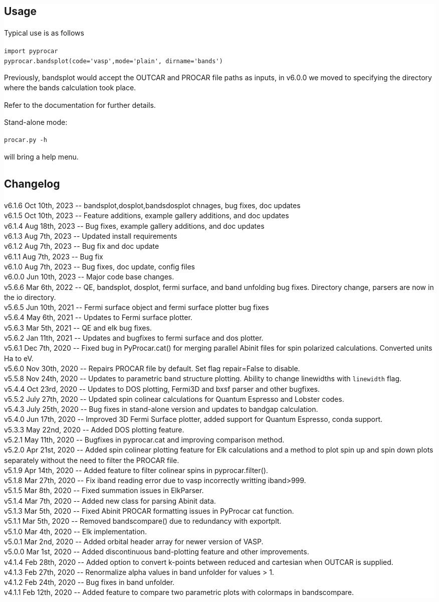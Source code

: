 Usage
-----
Typical use is as follows

    import pyprocar
    pyprocar.bandsplot(code='vasp',mode='plain', dirname='bands')

Previously, bandsplot would accept the OUTCAR and PROCAR file paths as inputs,
in v6.0.0 we moved to specifying the directory where the bands calculation took place.

Refer to the documentation for further details.

Stand-alone mode:

    procar.py -h

will bring a help menu.

Changelog
--------------
v6.1.6 Oct 10th, 2023 -- bandsplot,dosplot,bandsdosplot chnages, bug fixes, doc updates <br />
v6.1.5 Oct 10th, 2023 -- Feature additions, example gallery additions, and doc updates <br />
v6.1.4 Aug 18th, 2023 -- Bug fixes, example gallery additions, and doc updates <br />
v6.1.3 Aug 7th, 2023 -- Updated install requirements <br />
v6.1.2 Aug 7th, 2023 -- Bug fix and doc update <br />
v6.1.1 Aug 7th, 2023 -- Bug fix <br />
v6.1.0 Aug 7th, 2023 -- Bug fixes, doc update, config files <br />
v6.0.0 Jun 10th, 2023 -- Major code base changes. <br />
v5.6.6 Mar 6th, 2022 -- QE, bandsplot, dosplot, fermi surface, and band unfolding bug fixes. Directory change, parsers are now in the io directory. <br />
v5.6.5 Jun 10th, 2021 -- Fermi surface object and fermi surface plotter bug fixes <br />
v5.6.4 May 6th, 2021 -- Updates to Fermi surface plotter. <br />
v5.6.3 Mar 5th, 2021 -- QE and elk bug fixes. <br />
v5.6.2 Jan 11th, 2021 -- Updates and bugfixes to fermi surface and dos plotter. <br />
v5.6.1 Dec 7th, 2020 -- Fixed bug in PyProcar.cat() for merging parallel Abinit files for spin polarized calculations. Converted units Ha to eV. <br />
v5.6.0 Nov 30th, 2020 -- Repairs PROCAR file by default. Set flag repair=False to disable. <br />
v5.5.8 Nov 24th, 2020 -- Updates to parametric band structure plotting. Ability to change linewidths with ``linewidth`` flag. <br />
v5.4.4 Oct 23rd, 2020 -- Updates to DOS plotting, Fermi3D and bxsf parser and other bugfixes. <br />
v5.5.2 July 27th, 2020 -- Updated spin colinear calculations for Quantum Espresso and Lobster codes. <br />
v5.4.3 July 25th, 2020 -- Bug fixes in stand-alone version and updates to bandgap calculation. <br />
v5.4.0 Jun 17th, 2020 -- Improved 3D Fermi Surface plotter, added support for Quantum Espresso, conda support.  <br />
v5.3.3 May 22nd, 2020 -- Added DOS plotting feature. <br />
v5.2.1 May 11th, 2020 -- Bugfixes in pyprocar.cat and improving comparison method. <br />
v5.2.0 Apr 21st, 2020 -- Added spin colinear plotting feature for Elk calculations and a method to plot spin up and spin down plots separately without the need to filter the PROCAR file. <br />
v5.1.9 Apr 14th, 2020 -- Added feature to filter colinear spins in pyprocar.filter(). <br />
v5.1.8 Mar 27th, 2020 -- Fix iband reading error due to vasp incorrectly writting iband>999. <br />
v5.1.5 Mar 8th, 2020 -- Fixed summation issues in ElkParser. <br />
v5.1.4 Mar 7th, 2020 -- Added new class for parsing Abinit data.<br />
v5.1.3 Mar 5th, 2020 -- Fixed Abinit PROCAR formatting issues in PyProcar cat function.<br />
v5.1.1 Mar 5th, 2020 -- Removed bandscompare() due to redundancy with exportplt.<br />
v5.1.0 Mar 4th, 2020 -- Elk implementation.<br />
v5.0.1 Mar 2nd, 2020 -- Added orbital header array for newer version of VASP.<br />
v5.0.0 Mar 1st, 2020 -- Added discontinuous band-plotting feature and other improvements. <br />
v4.1.4 Feb 28th, 2020 -- Added option to convert k-points between reduced and cartesian when OUTCAR is supplied. <br />
v4.1.3 Feb 27th, 2020 -- Renormalize alpha values in band unfolder for values > 1. <br />
v4.1.2 Feb 24th, 2020 -- Bug fixes in band unfolder. <br />
v4.1.1 Feb 12th, 2020 -- Added feature to compare two parametric plots with colormaps in bandscompare.<br />